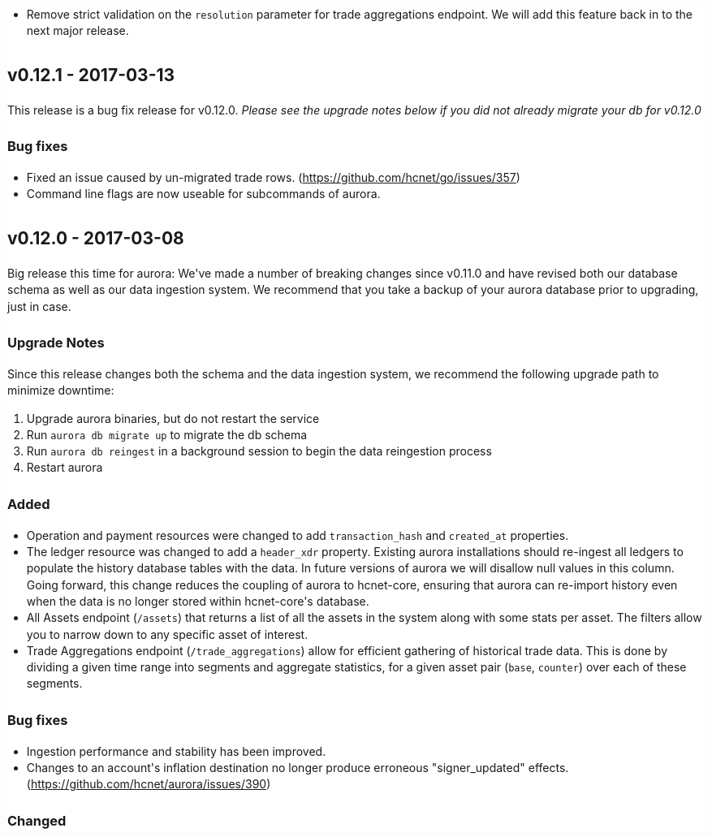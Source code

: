 - Remove strict validation on the `resolution` parameter for trade aggregations endpoint.  We will add this feature back in to the next major release.


## v0.12.1 - 2017-03-13

This release is a bug fix release for v0.12.0.  *Please see the upgrade notes below if you did not already migrate your db for v0.12.0*

### Bug fixes

- Fixed an issue caused by un-migrated trade rows. (https://github.com/hcnet/go/issues/357)
- Command line flags are now useable for subcommands of aurora.


## v0.12.0 - 2017-03-08

Big release this time for aurora:  We've made a number of breaking changes since v0.11.0 and have revised both our database schema as well as our data ingestion system.  We recommend that you take a backup of your aurora database prior to upgrading, just in case.

### Upgrade Notes

Since this release changes both the schema and the data ingestion system, we recommend the following upgrade path to minimize downtime:

1. Upgrade aurora binaries, but do not restart the service
2. Run `aurora db migrate up` to migrate the db schema
3. Run `aurora db reingest` in a background session to begin the data reingestion process
4. Restart aurora

### Added

- Operation and payment resources were changed to add `transaction_hash` and `created_at` properties.
- The ledger resource was changed to add a `header_xdr` property.  Existing aurora installations should re-ingest all ledgers to populate the history database tables with the data.  In future versions of aurora we will disallow null values in this column.  Going forward, this change reduces the coupling of aurora to hcnet-core, ensuring that aurora can re-import history even when the data is no longer stored within hcnet-core's database.
- All Assets endpoint (`/assets`) that returns a list of all the assets in the system along with some stats per asset. The filters allow you to narrow down to any specific asset of interest.
- Trade Aggregations endpoint (`/trade_aggregations`) allow for efficient gathering of historical trade data. This is done by dividing a given time range into segments and aggregate statistics, for a given asset pair (`base`, `counter`) over each of these segments.

### Bug fixes

- Ingestion performance and stability has been improved.
- Changes to an account's inflation destination no longer produce erroneous "signer_updated" effects. (https://github.com/hcnet/aurora/issues/390)


### Changed
